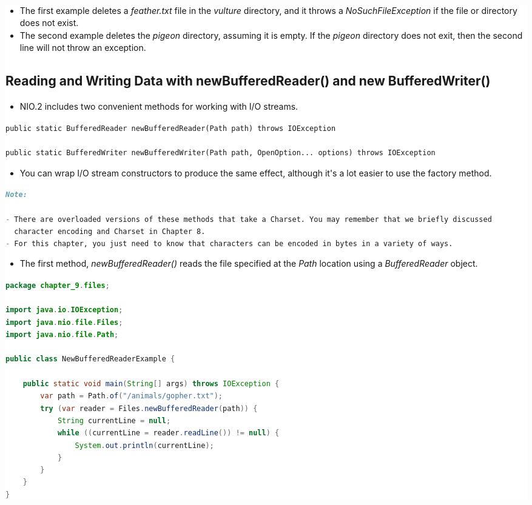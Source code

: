 - The first example deletes a *feather.txt* file in the *vulture* directory, and it throws a *NoSuchFileException* if
  the file or directory does not exist.
- The second example deletes the *pigeon* directory, assuming it is empty. If the *pigeon* directory does not exit, then
  the second line will not throw an exception.

## Reading and Writing Data with newBufferedReader() and new BufferedWriter()

- NIO.2 includes two convenient methods for working with I/O streams.

```markdown
public static BufferedReader newBufferedReader(Path path) throws IOException

public static BufferedWriter newBufferedWriter(Path path, OpenOption... options) throws IOException
```

- You can wrap I/O stream constructors to produce the same effect, although it's a lot easier to use the factory method.

```markdown
Note:

- There are overloaded versions of these methods that take a Charset. You may remember that we briefly discussed
  character encoding and Charset in Chapter 8.
- For this chapter, you just need to know that characters can be encoded in bytes in a variety of ways.
```

- The first method, *newBufferedReader()* reads the file specified at the *Path* location using a *BufferedReader*
  object.

```java
package chapter_9.files;

import java.io.IOException;
import java.nio.file.Files;
import java.nio.file.Path;

public class NewBufferedReaderExample {

    public static void main(String[] args) throws IOException {
        var path = Path.of("/animals/gopher.txt");
        try (var reader = Files.newBufferedReader(path)) {
            String currentLine = null;
            while ((currentLine = reader.readLine()) != null) {
                System.out.println(currentLine);
            }
        }
    }
}
```
